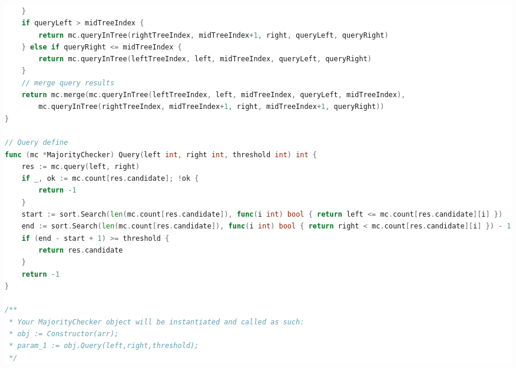 ```go
	}
	if queryLeft > midTreeIndex {
		return mc.queryInTree(rightTreeIndex, midTreeIndex+1, right, queryLeft, queryRight)
	} else if queryRight <= midTreeIndex {
		return mc.queryInTree(leftTreeIndex, left, midTreeIndex, queryLeft, queryRight)
	}
	// merge query results
	return mc.merge(mc.queryInTree(leftTreeIndex, left, midTreeIndex, queryLeft, midTreeIndex),
		mc.queryInTree(rightTreeIndex, midTreeIndex+1, right, midTreeIndex+1, queryRight))
}

// Query define
func (mc *MajorityChecker) Query(left int, right int, threshold int) int {
	res := mc.query(left, right)
	if _, ok := mc.count[res.candidate]; !ok {
		return -1
	}
	start := sort.Search(len(mc.count[res.candidate]), func(i int) bool { return left <= mc.count[res.candidate][i] })
	end := sort.Search(len(mc.count[res.candidate]), func(i int) bool { return right < mc.count[res.candidate][i] }) - 1
	if (end - start + 1) >= threshold {
		return res.candidate
	}
	return -1
}

/**
 * Your MajorityChecker object will be instantiated and called as such:
 * obj := Constructor(arr);
 * param_1 := obj.Query(left,right,threshold);
 */

```